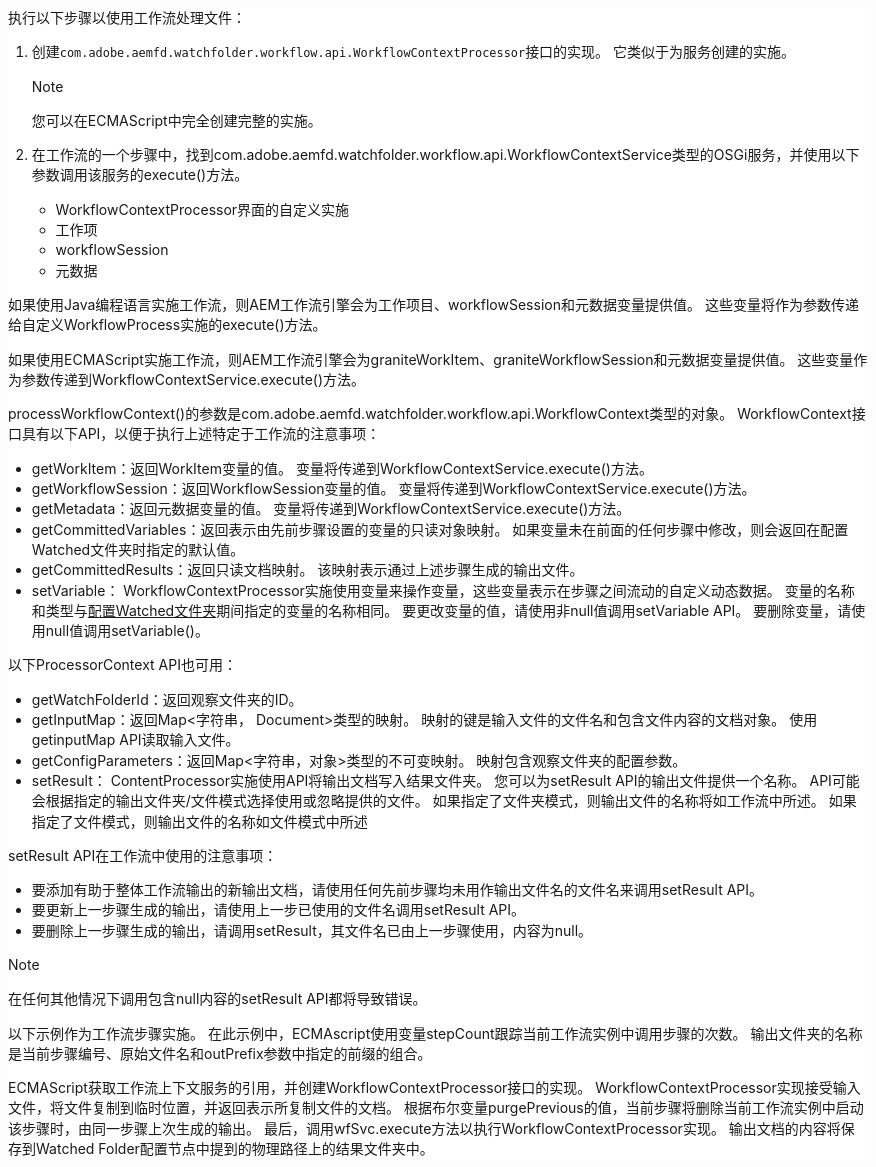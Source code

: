 执行以下步骤以使用工作流处理文件：

1. 创建`com.adobe.aemfd.watchfolder.workflow.api.WorkflowContextProcessor`接口的实现。 它类似于为服务创建的实施。

   >[!NOTE]
   >
   >您可以在ECMAScript中完全创建完整的实施。

1. 在工作流的一个步骤中，找到com.adobe.aemfd.watchfolder.workflow.api.WorkflowContextService类型的OSGi服务，并使用以下参数调用该服务的execute()方法。

   * WorkflowContextProcessor界面的自定义实施
   * 工作项
   * workflowSession
   * 元数据

如果使用Java编程语言实施工作流，则AEM工作流引擎会为工作项目、workflowSession和元数据变量提供值。 这些变量将作为参数传递给自定义WorkflowProcess实施的execute()方法。

如果使用ECMAScript实施工作流，则AEM工作流引擎会为graniteWorkItem、graniteWorkflowSession和元数据变量提供值。 这些变量作为参数传递到WorkflowContextService.execute()方法。

processWorkflowContext()的参数是com.adobe.aemfd.watchfolder.workflow.api.WorkflowContext类型的对象。 WorkflowContext接口具有以下API，以便于执行上述特定于工作流的注意事项：

* getWorkItem：返回WorkItem变量的值。 变量将传递到WorkflowContextService.execute()方法。
* getWorkflowSession：返回WorkflowSession变量的值。 变量将传递到WorkflowContextService.execute()方法。
* getMetadata：返回元数据变量的值。 变量将传递到WorkflowContextService.execute()方法。
* getCommittedVariables：返回表示由先前步骤设置的变量的只读对象映射。 如果变量未在前面的任何步骤中修改，则会返回在配置Watched文件夹时指定的默认值。
* getCommittedResults：返回只读文档映射。 该映射表示通过上述步骤生成的输出文件。
* setVariable： WorkflowContextProcessor实施使用变量来操作变量，这些变量表示在步骤之间流动的自定义动态数据。 变量的名称和类型与[配置Watched文件夹](../../forms/using/watched-folder-in-aem-forms.md#p-configure-the-watched-folder-p)期间指定的变量的名称相同。 要更改变量的值，请使用非null值调用setVariable API。 要删除变量，请使用null值调用setVariable()。

以下ProcessorContext API也可用：

* getWatchFolderId：返回观察文件夹的ID。
* getInputMap：返回Map&lt;字符串， Document>类型的映射。 映射的键是输入文件的文件名和包含文件内容的文档对象。 使用getinputMap API读取输入文件。
* getConfigParameters：返回Map&lt;字符串，对象>类型的不可变映射。 映射包含观察文件夹的配置参数。
* setResult： ContentProcessor实施使用API将输出文档写入结果文件夹。 您可以为setResult API的输出文件提供一个名称。 API可能会根据指定的输出文件夹/文件模式选择使用或忽略提供的文件。 如果指定了文件夹模式，则输出文件的名称将如工作流中所述。 如果指定了文件模式，则输出文件的名称如文件模式中所述

setResult API在工作流中使用的注意事项：

* 要添加有助于整体工作流输出的新输出文档，请使用任何先前步骤均未用作输出文件名的文件名来调用setResult API。
* 要更新上一步骤生成的输出，请使用上一步已使用的文件名调用setResult API。
* 要删除上一步骤生成的输出，请调用setResult，其文件名已由上一步骤使用，内容为null。

>[!NOTE]
>
>在任何其他情况下调用包含null内容的setResult API都将导致错误。

以下示例作为工作流步骤实施。 在此示例中，ECMAscript使用变量stepCount跟踪当前工作流实例中调用步骤的次数。
输出文件夹的名称是当前步骤编号、原始文件名和outPrefix参数中指定的前缀的组合。

ECMAScript获取工作流上下文服务的引用，并创建WorkflowContextProcessor接口的实现。 WorkflowContextProcessor实现接受输入文件，将文件复制到临时位置，并返回表示所复制文件的文档。 根据布尔变量purgePrevious的值，当前步骤将删除当前工作流实例中启动该步骤时，由同一步骤上次生成的输出。 最后，调用wfSvc.execute方法以执行WorkflowContextProcessor实现。 输出文档的内容将保存到Watched Folder配置节点中提到的物理路径上的结果文件夹中。

